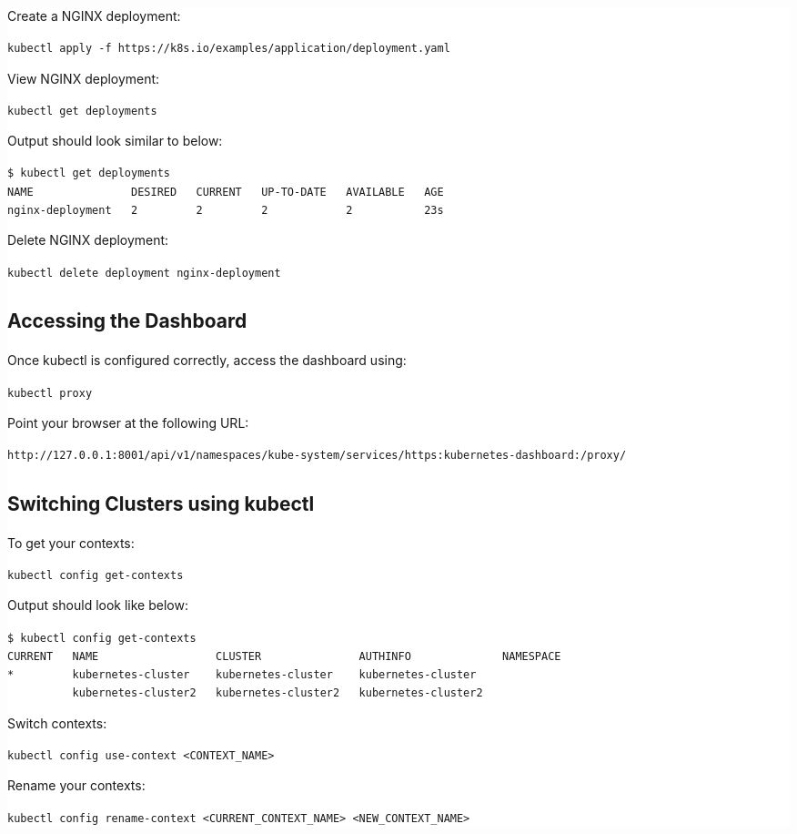 Create a NGINX deployment:
```
kubectl apply -f https://k8s.io/examples/application/deployment.yaml
```

View NGINX deployment:
```
kubectl get deployments
```

Output should look similar to below:
```
$ kubectl get deployments
NAME               DESIRED   CURRENT   UP-TO-DATE   AVAILABLE   AGE
nginx-deployment   2         2         2            2           23s
```

Delete NGINX deployment:
```
kubectl delete deployment nginx-deployment
```

## Accessing the Dashboard

Once kubectl is configured correctly, access the dashboard using:
```
kubectl proxy
```

Point your browser at the following URL:
```
http://127.0.0.1:8001/api/v1/namespaces/kube-system/services/https:kubernetes-dashboard:/proxy/
```

## Switching Clusters using kubectl

To get your contexts:
```
kubectl config get-contexts
```

Output should look like below:
```
$ kubectl config get-contexts
CURRENT   NAME                  CLUSTER               AUTHINFO              NAMESPACE
*         kubernetes-cluster    kubernetes-cluster    kubernetes-cluster
          kubernetes-cluster2   kubernetes-cluster2   kubernetes-cluster2
```

Switch contexts:
```
kubectl config use-context <CONTEXT_NAME>
```

Rename your contexts:
```
kubectl config rename-context <CURRENT_CONTEXT_NAME> <NEW_CONTEXT_NAME>
```
